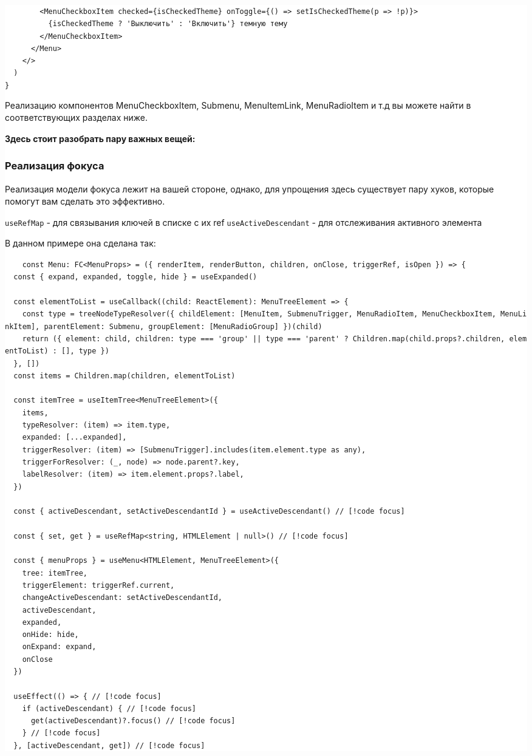 ```tsx
        <MenuCheckboxItem checked={isCheckedTheme} onToggle={() => setIsCheckedTheme(p => !p)}>
          {isCheckedTheme ? 'Выключить' : 'Включить'} темную тему
        </MenuCheckboxItem>
      </Menu>
    </>
  )
}
```

Реализацию компонентов MenuCheckboxItem, Submenu, MenuItemLink, MenuRadioItem и т.д вы можете найти в соответствующих разделах ниже.

**Здесь стоит разобрать пару важных вещей:**

### Реализация фокуса

Реализация модели фокуса лежит на вашей стороне, однако, для упрощения здесь существует пару хуков, которые помогут вам сделать это эффективно.

`useRefMap` - для связывания ключей в списке с их ref
`useActiveDescendant` - для отслеживания активного элемента

В данном примере она сделана так:

```tsx
    const Menu: FC<MenuProps> = ({ renderItem, renderButton, children, onClose, triggerRef, isOpen }) => {
  const { expand, expanded, toggle, hide } = useExpanded()

  const elementToList = useCallback((child: ReactElement): MenuTreeElement => {
    const type = treeNodeTypeResolver({ childElement: [MenuItem, SubmenuTrigger, MenuRadioItem, MenuCheckboxItem, MenuLinkItem], parentElement: Submenu, groupElement: [MenuRadioGroup] })(child)
    return ({ element: child, children: type === 'group' || type === 'parent' ? Children.map(child.props?.children, elementToList) : [], type })
  }, [])
  const items = Children.map(children, elementToList)

  const itemTree = useItemTree<MenuTreeElement>({
    items,
    typeResolver: (item) => item.type,
    expanded: [...expanded],
    triggerResolver: (item) => [SubmenuTrigger].includes(item.element.type as any),
    triggerForResolver: (_, node) => node.parent?.key,
    labelResolver: (item) => item.element.props?.label,
  })

  const { activeDescendant, setActiveDescendantId } = useActiveDescendant() // [!code focus]

  const { set, get } = useRefMap<string, HTMLElement | null>() // [!code focus]

  const { menuProps } = useMenu<HTMLElement, MenuTreeElement>({
    tree: itemTree,
    triggerElement: triggerRef.current,
    changeActiveDescendant: setActiveDescendantId,
    activeDescendant,
    expanded,
    onHide: hide,
    onExpand: expand,
    onClose
  })

  useEffect(() => { // [!code focus]
    if (activeDescendant) { // [!code focus]
      get(activeDescendant)?.focus() // [!code focus]
    } // [!code focus]
  }, [activeDescendant, get]) // [!code focus]
```